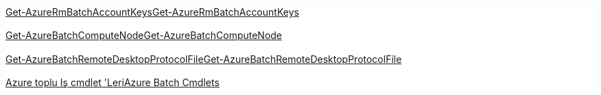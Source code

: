 [<span data-ttu-id="8c7ff-145">Get-AzureRmBatchAccountKeys</span><span class="sxs-lookup"><span data-stu-id="8c7ff-145">Get-AzureRmBatchAccountKeys</span></span>](./Get-AzureRmBatchAccountKeys.md)

[<span data-ttu-id="8c7ff-146">Get-AzureBatchComputeNode</span><span class="sxs-lookup"><span data-stu-id="8c7ff-146">Get-AzureBatchComputeNode</span></span>](./Get-AzureBatchComputeNode.md)

[<span data-ttu-id="8c7ff-147">Get-AzureBatchRemoteDesktopProtocolFile</span><span class="sxs-lookup"><span data-stu-id="8c7ff-147">Get-AzureBatchRemoteDesktopProtocolFile</span></span>](./Get-AzureBatchRemoteDesktopProtocolFile.md)

[<span data-ttu-id="8c7ff-148">Azure toplu Iş cmdlet 'Leri</span><span class="sxs-lookup"><span data-stu-id="8c7ff-148">Azure Batch Cmdlets</span></span>](./AzureRM.Batch.md)


